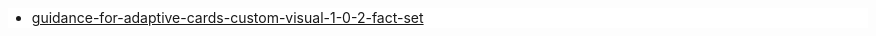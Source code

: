 * [guidance-for-adaptive-cards-custom-visual-1-0-2-fact-set](https://blog.paradigmbi.com.au/post/2020/11/01/guidance-for-adaptive-cards-custom-visual-1-0-2-fact-set)